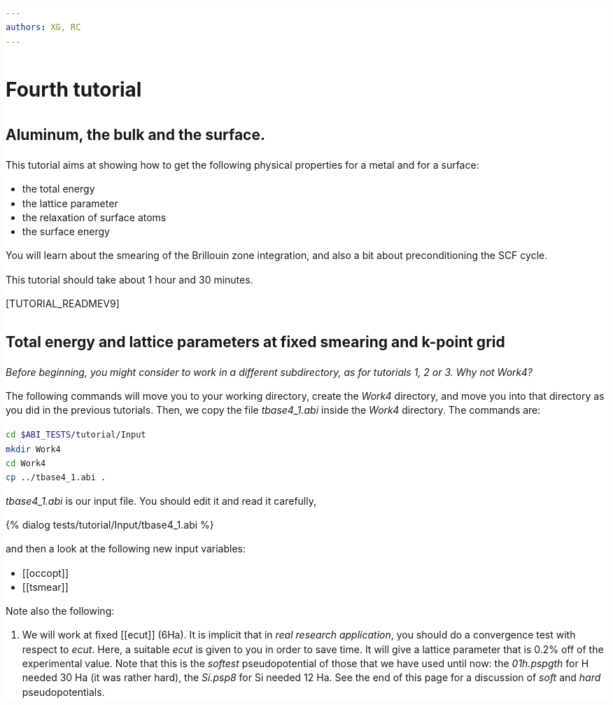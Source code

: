 ```yaml
---
authors: XG, RC
---
```


# Fourth tutorial

## Aluminum, the bulk and the surface.

This tutorial aims at showing how to get the following physical properties for a metal and for a surface:

* the total energy
* the lattice parameter
* the relaxation of surface atoms
* the surface energy

You will learn about the smearing of the Brillouin zone integration, and also a bit about preconditioning the SCF cycle.

This tutorial should take about 1 hour and 30 minutes.

[TUTORIAL_READMEV9]

## Total energy and lattice parameters at fixed smearing and k-point grid

*Before beginning, you might consider to work in a different subdirectory, as for tutorials 1, 2 or 3.
Why not Work4?*


The following commands will move you to your working directory, create the *Work4* directory, and move you into that directory as you did in the previous tutorials.
Then, we copy the file *tbase4_1.abi* inside the *Work4* directory. The commands are:

```sh
cd $ABI_TESTS/tutorial/Input
mkdir Work4
cd Work4
cp ../tbase4_1.abi .
```

*tbase4_1.abi* is our input file. You should edit it and read it carefully,

{% dialog tests/tutorial/Input/tbase4_1.abi %}

and then a look at the following new input variables:

* [[occopt]]
* [[tsmear]]

Note also the following:

1. We will work at fixed [[ecut]] (6Ha). It is implicit that in *real research application*,
   you should do a convergence test with respect to *ecut*.
   Here, a suitable *ecut* is given to you in order to save time.
   It will give a lattice parameter that is 0.2% off of the experimental value.
   Note that this is the *softest* pseudopotential of those that we have used until now: the *01h.pspgth* for H needed 30 Ha
   (it was rather hard), the *Si.psp8* for Si needed 12 Ha. See the end of this page for a
   discussion of *soft* and *hard* pseudopotentials.
